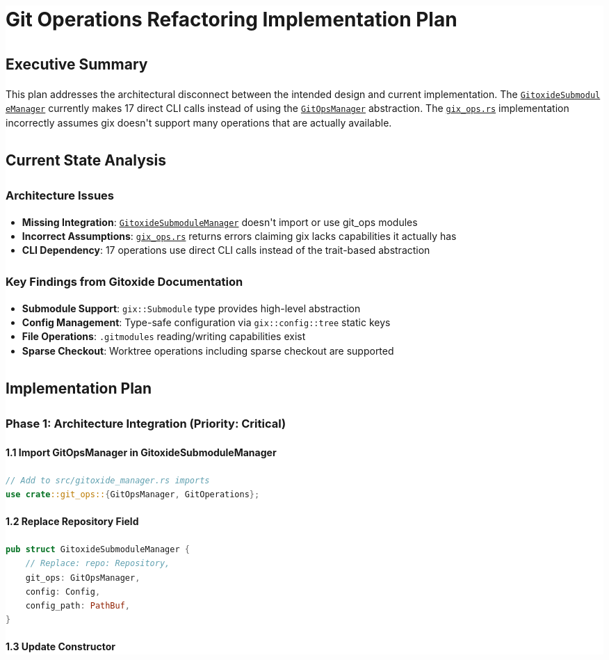 # Git Operations Refactoring Implementation Plan

## Executive Summary

This plan addresses the architectural disconnect between the intended design and current implementation. The [`GitoxideSubmoduleManager`](src/gitoxide_manager.rs) currently makes 17 direct CLI calls instead of using the [`GitOpsManager`](src/git_ops/mod.rs) abstraction. The [`gix_ops.rs`](src/git_ops/gix_ops.rs) implementation incorrectly assumes gix doesn't support many operations that are actually available.

## Current State Analysis

### Architecture Issues

- **Missing Integration**: [`GitoxideSubmoduleManager`](src/gitoxide_manager.rs) doesn't import or use git_ops modules
- **Incorrect Assumptions**: [`gix_ops.rs`](src/git_ops/gix_ops.rs) returns errors claiming gix lacks capabilities it actually has
- **CLI Dependency**: 17 operations use direct CLI calls instead of the trait-based abstraction

### Key Findings from Gitoxide Documentation

- **Submodule Support**: `gix::Submodule` type provides high-level abstraction
- **Config Management**: Type-safe configuration via `gix::config::tree` static keys
- **File Operations**: `.gitmodules` reading/writing capabilities exist
- **Sparse Checkout**: Worktree operations including sparse checkout are supported

## Implementation Plan

### Phase 1: Architecture Integration (Priority: Critical)

#### 1.1 Import GitOpsManager in GitoxideSubmoduleManager

```rust
// Add to src/gitoxide_manager.rs imports
use crate::git_ops::{GitOpsManager, GitOperations};
```

#### 1.2 Replace Repository Field

```rust
pub struct GitoxideSubmoduleManager {
    // Replace: repo: Repository,
    git_ops: GitOpsManager,
    config: Config,
    config_path: PathBuf,
}
```

#### 1.3 Update Constructor
